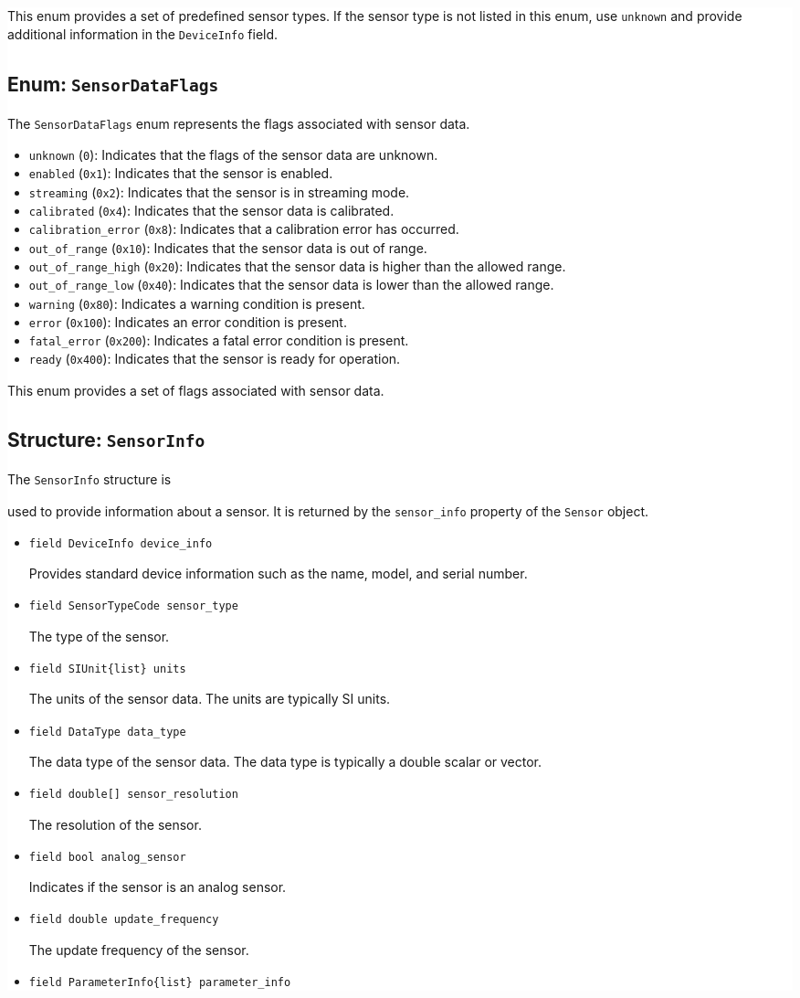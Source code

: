 This enum provides a set of predefined sensor types. If the sensor type is not listed in this enum, use `unknown` and provide additional information in the `DeviceInfo` field.

## Enum: `SensorDataFlags`

The `SensorDataFlags` enum represents the flags associated with sensor data.

- `unknown` (`0`): Indicates that the flags of the sensor data are unknown.
- `enabled` (`0x1`): Indicates that the sensor is enabled.
- `streaming` (`0x2`): Indicates that the sensor is in streaming mode.
- `calibrated` (`0x4`): Indicates that the sensor data is calibrated.
- `calibration_error` (`0x8`): Indicates that a calibration error has occurred.
- `out_of_range` (`0x10`): Indicates that the sensor data is out of range.
- `out_of_range_high` (`0x20`): Indicates that the sensor data is higher than the allowed range.
- `out_of_range_low` (`0x40`): Indicates that the sensor data is lower than the allowed range.
- `warning` (`0x80`): Indicates a warning condition is present.
- `error` (`0x100`): Indicates an error condition is present.
- `fatal_error` (`0x200`): Indicates a fatal error condition is present.
- `ready` (`0x400`): Indicates that the sensor is ready for operation.

This enum provides a set of flags associated with sensor data.

## Structure: `SensorInfo`

The `SensorInfo` structure is

 used to provide information about a sensor. It is returned by the `sensor_info` property of the `Sensor` object.

- `field DeviceInfo device_info`

    Provides standard device information such as the name, model, and serial number.

- `field SensorTypeCode sensor_type`

    The type of the sensor.

- `field SIUnit{list} units`

    The units of the sensor data. The units are typically SI units.

- `field DataType data_type`

    The data type of the sensor data. The data type is typically a double scalar or vector.

- `field double[] sensor_resolution`

    The resolution of the sensor.

- `field bool analog_sensor`

    Indicates if the sensor is an analog sensor.

- `field double update_frequency`

    The update frequency of the sensor.

- `field ParameterInfo{list} parameter_info`
